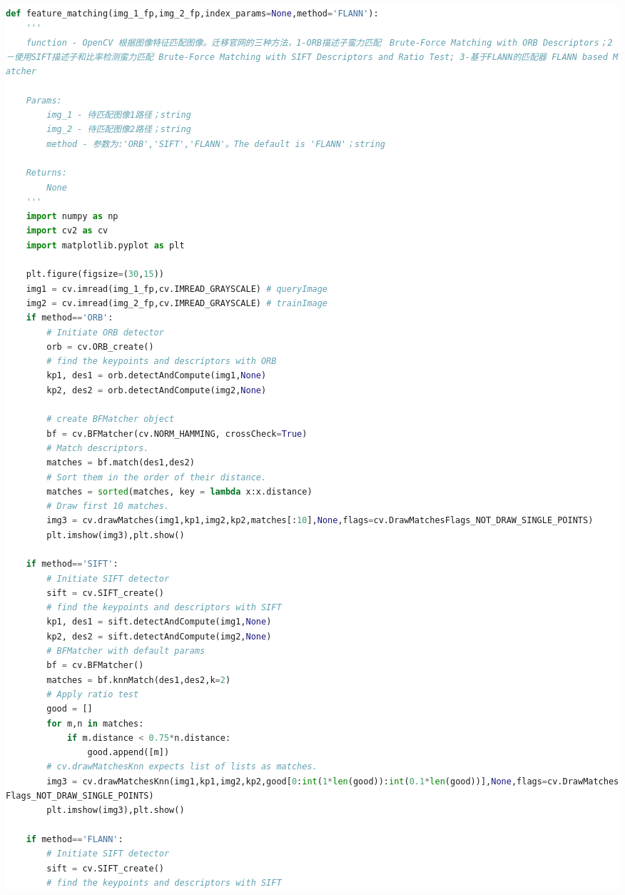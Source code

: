 
```python
def feature_matching(img_1_fp,img_2_fp,index_params=None,method='FLANN'):   
    '''
    function - OpenCV 根据图像特征匹配图像。迁移官网的三种方法，1-ORB描述子蛮力匹配　Brute-Force Matching with ORB Descriptors；2－使用SIFT描述子和比率检测蛮力匹配 Brute-Force Matching with SIFT Descriptors and Ratio Test; 3-基于FLANN的匹配器 FLANN based Matcher
   
    Params:
        img_1 - 待匹配图像1路径；string
        img_2 - 待匹配图像2路径；string
        method - 参数为:'ORB','SIFT','FLANN'。The default is 'FLANN'；string
        
    Returns:
        None
    '''
    import numpy as np
    import cv2 as cv
    import matplotlib.pyplot as plt     
    
    plt.figure(figsize=(30,15))
    img1 = cv.imread(img_1_fp,cv.IMREAD_GRAYSCALE) # queryImage
    img2 = cv.imread(img_2_fp,cv.IMREAD_GRAYSCALE) # trainImage
    if method=='ORB':
        # Initiate ORB detector
        orb = cv.ORB_create()
        # find the keypoints and descriptors with ORB
        kp1, des1 = orb.detectAndCompute(img1,None)
        kp2, des2 = orb.detectAndCompute(img2,None)
        
        # create BFMatcher object
        bf = cv.BFMatcher(cv.NORM_HAMMING, crossCheck=True)
        # Match descriptors.
        matches = bf.match(des1,des2)
        # Sort them in the order of their distance.
        matches = sorted(matches, key = lambda x:x.distance)
        # Draw first 10 matches.
        img3 = cv.drawMatches(img1,kp1,img2,kp2,matches[:10],None,flags=cv.DrawMatchesFlags_NOT_DRAW_SINGLE_POINTS)
        plt.imshow(img3),plt.show()
        
    if method=='SIFT':        
        # Initiate SIFT detector
        sift = cv.SIFT_create()
        # find the keypoints and descriptors with SIFT
        kp1, des1 = sift.detectAndCompute(img1,None)
        kp2, des2 = sift.detectAndCompute(img2,None)
        # BFMatcher with default params
        bf = cv.BFMatcher()
        matches = bf.knnMatch(des1,des2,k=2)
        # Apply ratio test
        good = []
        for m,n in matches:
            if m.distance < 0.75*n.distance:
                good.append([m])
        # cv.drawMatchesKnn expects list of lists as matches.
        img3 = cv.drawMatchesKnn(img1,kp1,img2,kp2,good[0:int(1*len(good)):int(0.1*len(good))],None,flags=cv.DrawMatchesFlags_NOT_DRAW_SINGLE_POINTS)
        plt.imshow(img3),plt.show()        
    
    if method=='FLANN':
        # Initiate SIFT detector
        sift = cv.SIFT_create()
        # find the keypoints and descriptors with SIFT
```